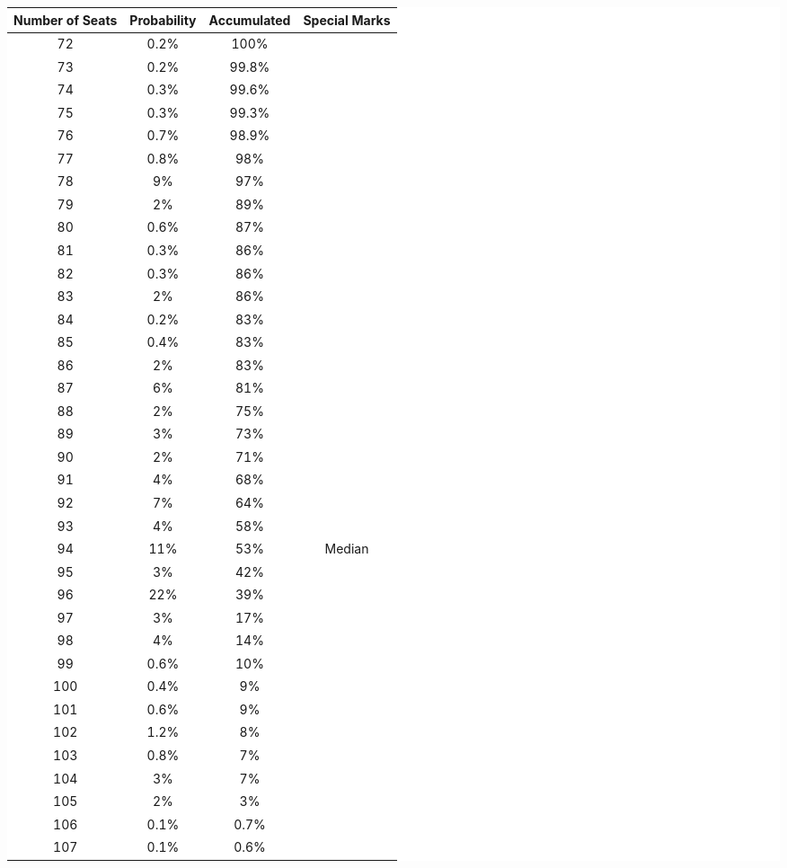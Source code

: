 | Number of Seats | Probability | Accumulated | Special Marks |
|:---------------:|:-----------:|:-----------:|:-------------:|
| 72 | 0.2% | 100% |  |
| 73 | 0.2% | 99.8% |  |
| 74 | 0.3% | 99.6% |  |
| 75 | 0.3% | 99.3% |  |
| 76 | 0.7% | 98.9% |  |
| 77 | 0.8% | 98% |  |
| 78 | 9% | 97% |  |
| 79 | 2% | 89% |  |
| 80 | 0.6% | 87% |  |
| 81 | 0.3% | 86% |  |
| 82 | 0.3% | 86% |  |
| 83 | 2% | 86% |  |
| 84 | 0.2% | 83% |  |
| 85 | 0.4% | 83% |  |
| 86 | 2% | 83% |  |
| 87 | 6% | 81% |  |
| 88 | 2% | 75% |  |
| 89 | 3% | 73% |  |
| 90 | 2% | 71% |  |
| 91 | 4% | 68% |  |
| 92 | 7% | 64% |  |
| 93 | 4% | 58% |  |
| 94 | 11% | 53% | Median |
| 95 | 3% | 42% |  |
| 96 | 22% | 39% |  |
| 97 | 3% | 17% |  |
| 98 | 4% | 14% |  |
| 99 | 0.6% | 10% |  |
| 100 | 0.4% | 9% |  |
| 101 | 0.6% | 9% |  |
| 102 | 1.2% | 8% |  |
| 103 | 0.8% | 7% |  |
| 104 | 3% | 7% |  |
| 105 | 2% | 3% |  |
| 106 | 0.1% | 0.7% |  |
| 107 | 0.1% | 0.6% |  |